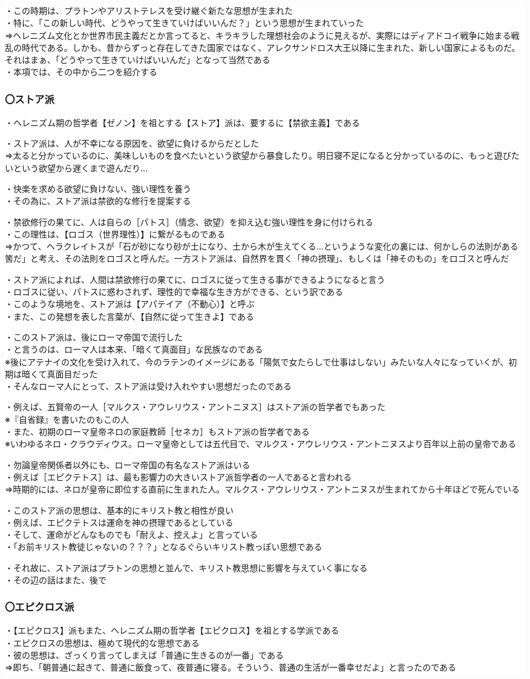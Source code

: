 ・この時期は、プラトンやアリストテレスを受け継ぐ新たな思想が生まれた  
・特に、「この新しい時代、どうやって生きていけばいいんだ？」という思想が生まれていった  
⇒ヘレニズム文化とか世界市民主義だとか言ってると、キラキラした理想社会のように見えるが、実際にはディアドコイ戦争に始まる戦乱の時代である。しかも、昔からずっと存在してきた国家ではなく、アレクサンドロス大王以降に生まれた、新しい国家によるものだ。それはまぁ、「どうやって生きていけばいいんだ」となって当然である  
・本項では、その中から二つを紹介する  
  
  
  
### 〇ストア派  
・ヘレニズム期の哲学者【ゼノン】を祖とする【ストア】派は、要するに【禁欲主義】である  
  
・ストア派は、人が不幸になる原因を、欲望に負けるからだとした  
⇒太ると分かっているのに、美味しいものを食べたいという欲望から暴食したり。明日寝不足になると分かっているのに、もっと遊びたいという欲望から遅くまで遊んだり…  
  
・快楽を求める欲望に負けない、強い理性を養う  
・その為に、ストア派は禁欲的な修行を提案する  
  
・禁欲修行の果てに、人は自らの［パトス］（情念、欲望）を抑え込む強い理性を身に付けられる  
・この理性は、【ロゴス（世界理性）】に繋がるものである  
⇒かつて、ヘラクレイトスが「石が砂になり砂が土になり、土から木が生えてくる…というような変化の裏には、何かしらの法則がある筈だ」と考え、その法則をロゴスと呼んだ。一方ストア派は、自然界を貫く「神の摂理」、もしくは「神そのもの」をロゴスと呼んだ  
  
・ストア派によれば、人間は禁欲修行の果てに、ロゴスに従って生きる事ができるようになると言う  
・ロゴスに従い、パトスに惑わされず、理性的で幸福な生き方ができる、という訳である  
・このような境地を、ストア派は【アパテイア（不動心）】と呼ぶ  
・また、この発想を表した言葉が、【自然に従って生きよ】である  
  
・このストア派は、後にローマ帝国で流行した  
・と言うのは、ローマ人は本来、「暗くて真面目」な民族なのである  
※後にアテナイの文化を受け入れて、今のラテンのイメージにある「陽気で女たらしで仕事はしない」みたいな人々になっていくが、初期は暗くて真面目だった  
・そんなローマ人にとって、ストア派は受け入れやすい思想だったのである  
  
・例えば、五賢帝の一人［マルクス・アウレリウス・アントニヌス］はストア派の哲学者でもあった  
※『自省録』を書いたのもこの人  
・また、初期のローマ皇帝ネロの家庭教師［セネカ］もストア派の哲学者である  
※いわゆるネロ・クラウディウス。ローマ皇帝としては五代目で、マルクス・アウレリウス・アントニヌスより百年以上前の皇帝である  
  
・勿論皇帝関係者以外にも、ローマ帝国の有名なストア派はいる  
・例えば［エピクテトス］は、最も影響力の大きいストア派哲学者の一人であると言われる  
⇒時期的には、ネロが皇帝に即位する直前に生まれた人。マルクス・アウレリウス・アントニヌスが生まれてから十年ほどで死んでいる  
  
・このストア派の思想は、基本的にキリスト教と相性が良い  
・例えば、エピクテトスは運命を神の摂理であるとしている  
・そして、運命がどんなものでも「耐えよ、控えよ」と言っている  
・「お前キリスト教徒じゃないの？？？」となるぐらいキリスト教っぽい思想である  
  
・それ故に、ストア派はプラトンの思想と並んで、キリスト教思想に影響を与えていく事になる  
・その辺の話はまた、後で  
  
  
  
### 〇エピクロス派  
・【エピクロス】派もまた、ヘレニズム期の哲学者【エピクロス】を祖とする学派である  
・エピクロスの思想は、極めて現代的な思想である  
・彼の思想は、ざっくり言ってしまえば「普通に生きるのが一番」である  
⇒即ち、「朝普通に起きて、普通に飯食って、夜普通に寝る。そういう、普通の生活が一番幸せだよ」と言ったのである  
  